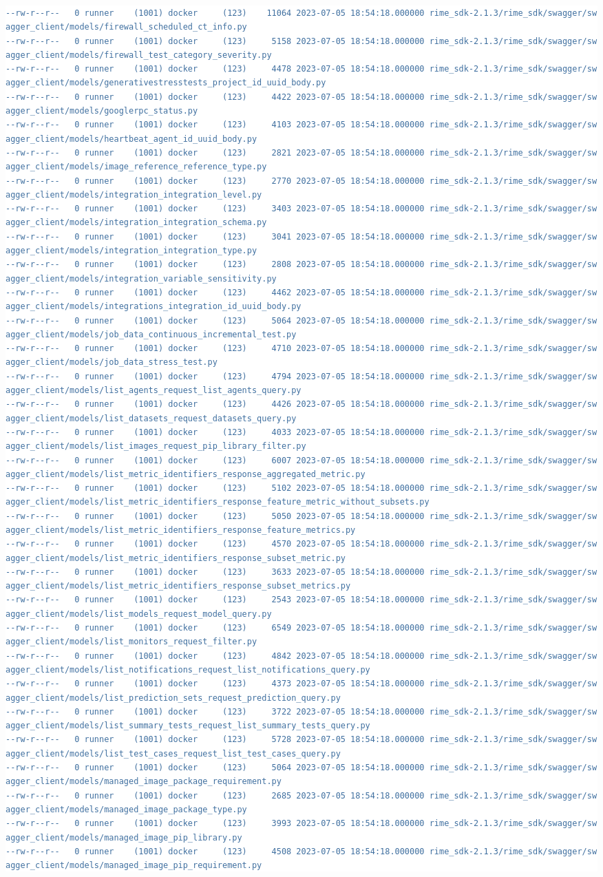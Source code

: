 ```diff
--rw-r--r--   0 runner    (1001) docker     (123)    11064 2023-07-05 18:54:18.000000 rime_sdk-2.1.3/rime_sdk/swagger/swagger_client/models/firewall_scheduled_ct_info.py
--rw-r--r--   0 runner    (1001) docker     (123)     5158 2023-07-05 18:54:18.000000 rime_sdk-2.1.3/rime_sdk/swagger/swagger_client/models/firewall_test_category_severity.py
--rw-r--r--   0 runner    (1001) docker     (123)     4478 2023-07-05 18:54:18.000000 rime_sdk-2.1.3/rime_sdk/swagger/swagger_client/models/generativestresstests_project_id_uuid_body.py
--rw-r--r--   0 runner    (1001) docker     (123)     4422 2023-07-05 18:54:18.000000 rime_sdk-2.1.3/rime_sdk/swagger/swagger_client/models/googlerpc_status.py
--rw-r--r--   0 runner    (1001) docker     (123)     4103 2023-07-05 18:54:18.000000 rime_sdk-2.1.3/rime_sdk/swagger/swagger_client/models/heartbeat_agent_id_uuid_body.py
--rw-r--r--   0 runner    (1001) docker     (123)     2821 2023-07-05 18:54:18.000000 rime_sdk-2.1.3/rime_sdk/swagger/swagger_client/models/image_reference_reference_type.py
--rw-r--r--   0 runner    (1001) docker     (123)     2770 2023-07-05 18:54:18.000000 rime_sdk-2.1.3/rime_sdk/swagger/swagger_client/models/integration_integration_level.py
--rw-r--r--   0 runner    (1001) docker     (123)     3403 2023-07-05 18:54:18.000000 rime_sdk-2.1.3/rime_sdk/swagger/swagger_client/models/integration_integration_schema.py
--rw-r--r--   0 runner    (1001) docker     (123)     3041 2023-07-05 18:54:18.000000 rime_sdk-2.1.3/rime_sdk/swagger/swagger_client/models/integration_integration_type.py
--rw-r--r--   0 runner    (1001) docker     (123)     2808 2023-07-05 18:54:18.000000 rime_sdk-2.1.3/rime_sdk/swagger/swagger_client/models/integration_variable_sensitivity.py
--rw-r--r--   0 runner    (1001) docker     (123)     4462 2023-07-05 18:54:18.000000 rime_sdk-2.1.3/rime_sdk/swagger/swagger_client/models/integrations_integration_id_uuid_body.py
--rw-r--r--   0 runner    (1001) docker     (123)     5064 2023-07-05 18:54:18.000000 rime_sdk-2.1.3/rime_sdk/swagger/swagger_client/models/job_data_continuous_incremental_test.py
--rw-r--r--   0 runner    (1001) docker     (123)     4710 2023-07-05 18:54:18.000000 rime_sdk-2.1.3/rime_sdk/swagger/swagger_client/models/job_data_stress_test.py
--rw-r--r--   0 runner    (1001) docker     (123)     4794 2023-07-05 18:54:18.000000 rime_sdk-2.1.3/rime_sdk/swagger/swagger_client/models/list_agents_request_list_agents_query.py
--rw-r--r--   0 runner    (1001) docker     (123)     4426 2023-07-05 18:54:18.000000 rime_sdk-2.1.3/rime_sdk/swagger/swagger_client/models/list_datasets_request_datasets_query.py
--rw-r--r--   0 runner    (1001) docker     (123)     4033 2023-07-05 18:54:18.000000 rime_sdk-2.1.3/rime_sdk/swagger/swagger_client/models/list_images_request_pip_library_filter.py
--rw-r--r--   0 runner    (1001) docker     (123)     6007 2023-07-05 18:54:18.000000 rime_sdk-2.1.3/rime_sdk/swagger/swagger_client/models/list_metric_identifiers_response_aggregated_metric.py
--rw-r--r--   0 runner    (1001) docker     (123)     5102 2023-07-05 18:54:18.000000 rime_sdk-2.1.3/rime_sdk/swagger/swagger_client/models/list_metric_identifiers_response_feature_metric_without_subsets.py
--rw-r--r--   0 runner    (1001) docker     (123)     5050 2023-07-05 18:54:18.000000 rime_sdk-2.1.3/rime_sdk/swagger/swagger_client/models/list_metric_identifiers_response_feature_metrics.py
--rw-r--r--   0 runner    (1001) docker     (123)     4570 2023-07-05 18:54:18.000000 rime_sdk-2.1.3/rime_sdk/swagger/swagger_client/models/list_metric_identifiers_response_subset_metric.py
--rw-r--r--   0 runner    (1001) docker     (123)     3633 2023-07-05 18:54:18.000000 rime_sdk-2.1.3/rime_sdk/swagger/swagger_client/models/list_metric_identifiers_response_subset_metrics.py
--rw-r--r--   0 runner    (1001) docker     (123)     2543 2023-07-05 18:54:18.000000 rime_sdk-2.1.3/rime_sdk/swagger/swagger_client/models/list_models_request_model_query.py
--rw-r--r--   0 runner    (1001) docker     (123)     6549 2023-07-05 18:54:18.000000 rime_sdk-2.1.3/rime_sdk/swagger/swagger_client/models/list_monitors_request_filter.py
--rw-r--r--   0 runner    (1001) docker     (123)     4842 2023-07-05 18:54:18.000000 rime_sdk-2.1.3/rime_sdk/swagger/swagger_client/models/list_notifications_request_list_notifications_query.py
--rw-r--r--   0 runner    (1001) docker     (123)     4373 2023-07-05 18:54:18.000000 rime_sdk-2.1.3/rime_sdk/swagger/swagger_client/models/list_prediction_sets_request_prediction_query.py
--rw-r--r--   0 runner    (1001) docker     (123)     3722 2023-07-05 18:54:18.000000 rime_sdk-2.1.3/rime_sdk/swagger/swagger_client/models/list_summary_tests_request_list_summary_tests_query.py
--rw-r--r--   0 runner    (1001) docker     (123)     5728 2023-07-05 18:54:18.000000 rime_sdk-2.1.3/rime_sdk/swagger/swagger_client/models/list_test_cases_request_list_test_cases_query.py
--rw-r--r--   0 runner    (1001) docker     (123)     5064 2023-07-05 18:54:18.000000 rime_sdk-2.1.3/rime_sdk/swagger/swagger_client/models/managed_image_package_requirement.py
--rw-r--r--   0 runner    (1001) docker     (123)     2685 2023-07-05 18:54:18.000000 rime_sdk-2.1.3/rime_sdk/swagger/swagger_client/models/managed_image_package_type.py
--rw-r--r--   0 runner    (1001) docker     (123)     3993 2023-07-05 18:54:18.000000 rime_sdk-2.1.3/rime_sdk/swagger/swagger_client/models/managed_image_pip_library.py
--rw-r--r--   0 runner    (1001) docker     (123)     4508 2023-07-05 18:54:18.000000 rime_sdk-2.1.3/rime_sdk/swagger/swagger_client/models/managed_image_pip_requirement.py
```